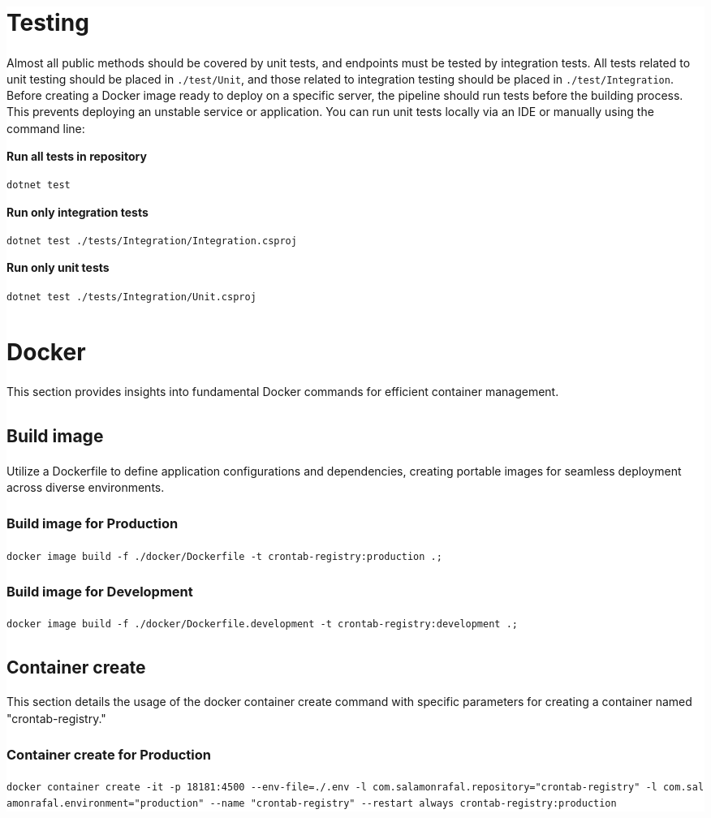 
# Testing
Almost all public methods should be covered by unit tests, and endpoints must be tested by integration tests. All tests related to unit testing should be placed in `./test/Unit`, and those related to integration testing should be placed in `./test/Integration`. Before creating a Docker image ready to deploy on a specific server, the pipeline should run tests before the building process. This prevents deploying an unstable service or application. You can run unit tests locally via an IDE or manually using the command line:

__Run all tests in repository__
```shell
dotnet test
```

__Run only integration tests__
```shell
dotnet test ./tests/Integration/Integration.csproj
```

__Run only unit tests__
```shell
dotnet test ./tests/Integration/Unit.csproj
```


# Docker 
This section provides insights into fundamental Docker commands for efficient container management.

## Build image
Utilize a Dockerfile to define application configurations and dependencies, creating portable images for seamless deployment across diverse environments.

### Build image for Production
```shell
docker image build -f ./docker/Dockerfile -t crontab-registry:production .;
```


### Build image for Development
```shell
docker image build -f ./docker/Dockerfile.development -t crontab-registry:development .;
```


## Container create
This section details the usage of the docker container create command with specific parameters for creating a container named "crontab-registry."

### Container create for Production
```shell
docker container create -it -p 18181:4500 --env-file=./.env -l com.salamonrafal.repository="crontab-registry" -l com.salamonrafal.environment="production" --name "crontab-registry" --restart always crontab-registry:production
```
